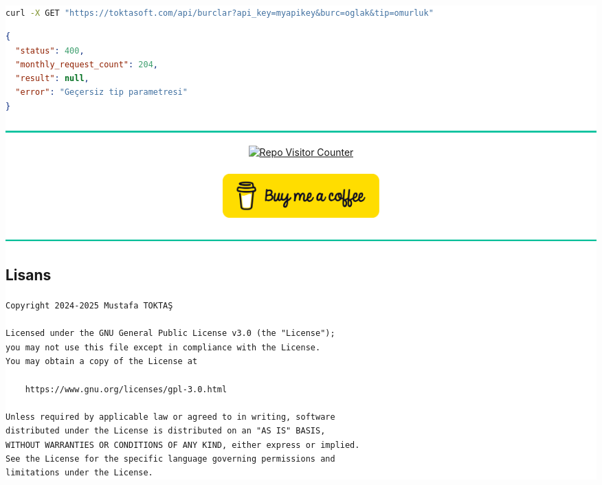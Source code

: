 ```sh
curl -X GET "https://toktasoft.com/api/burclar?api_key=myapikey&burc=oglak&tip=omurluk"
```

```json
{
  "status": 400,
  "monthly_request_count": 204,
  "result": null,
  "error": "Geçersiz tip parametresi"
}
```


![—————————————————————————————————————————————————](./Readme%20Resources/Line.png)

<div align="center">
  <a href="https://github.com/mustafatoktas/W.BE_RepoVisitorCounterAPI"><img src="https://toktasoft.com/api/repo-visitor-counter?repo=ghb8jc6vnp4tmx7&show_repo_name=1&show_date=1&show_brand=0&txt_color=209,215,224&bg_color=45,52,58" alt="Repo Visitor Counter"/></a>
</div>

<br>
  
<div align="center">
  <a href="https://buymeacoffee.com/mustafatoktas"><img src="./Readme Resources/Contact/Buy Me a Coffee.png" alt="Buy Me a Coffee" height="64"/></a>
</div>


![—————————————————————————————————————————————————](./Readme%20Resources/Line.png)

## Lisans

```
Copyright 2024-2025 Mustafa TOKTAŞ

Licensed under the GNU General Public License v3.0 (the "License");
you may not use this file except in compliance with the License.
You may obtain a copy of the License at

    https://www.gnu.org/licenses/gpl-3.0.html

Unless required by applicable law or agreed to in writing, software
distributed under the License is distributed on an "AS IS" BASIS,
WITHOUT WARRANTIES OR CONDITIONS OF ANY KIND, either express or implied.
See the License for the specific language governing permissions and
limitations under the License.
```
